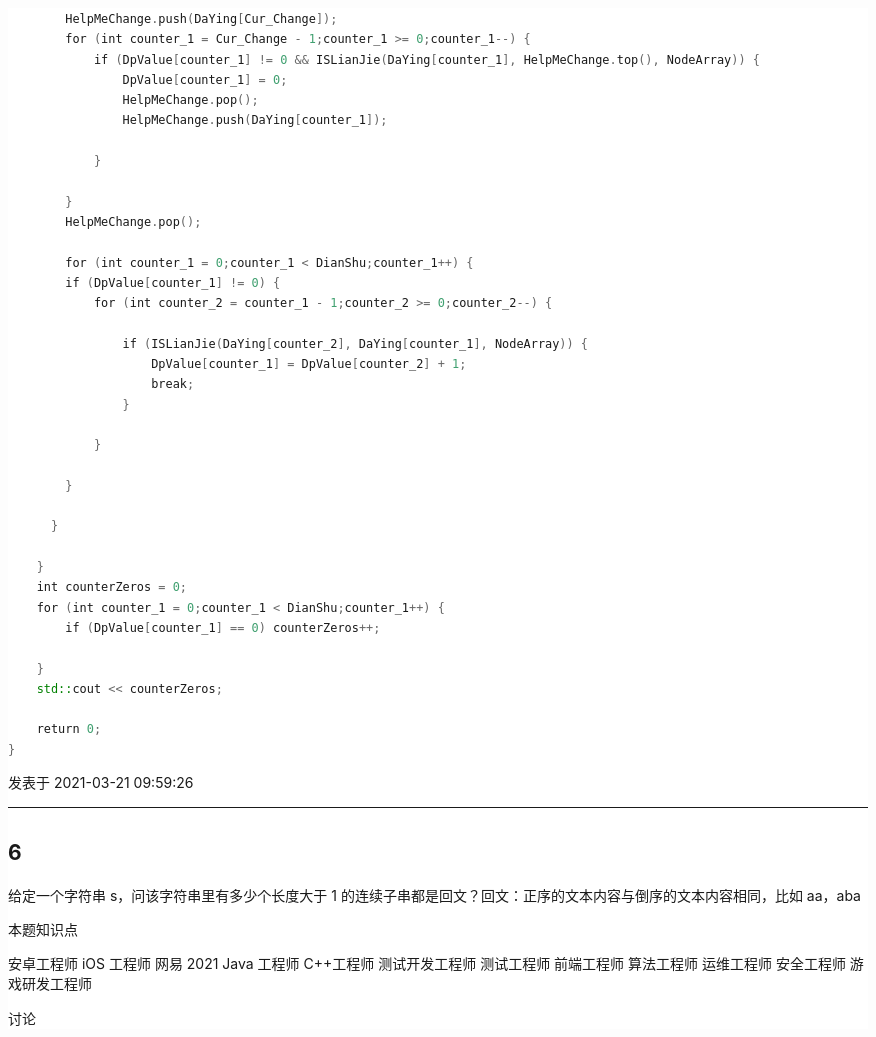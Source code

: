 ```cpp
        HelpMeChange.push(DaYing[Cur_Change]);
        for (int counter_1 = Cur_Change - 1;counter_1 >= 0;counter_1--) {
            if (DpValue[counter_1] != 0 && ISLianJie(DaYing[counter_1], HelpMeChange.top(), NodeArray)) {
                DpValue[counter_1] = 0;
                HelpMeChange.pop();
                HelpMeChange.push(DaYing[counter_1]);

            }

        }
        HelpMeChange.pop();

        for (int counter_1 = 0;counter_1 < DianShu;counter_1++) {
        if (DpValue[counter_1] != 0) {
            for (int counter_2 = counter_1 - 1;counter_2 >= 0;counter_2--) {

                if (ISLianJie(DaYing[counter_2], DaYing[counter_1], NodeArray)) {
                    DpValue[counter_1] = DpValue[counter_2] + 1;
                    break;
                }

            }

        }

      }

    }
    int counterZeros = 0;
    for (int counter_1 = 0;counter_1 < DianShu;counter_1++) {
        if (DpValue[counter_1] == 0) counterZeros++;

    }
    std::cout << counterZeros;

    return 0;
}
```

发表于 2021-03-21 09:59:26

* * *

## 6

给定一个字符串 s，问该字符串里有多少个长度大于 1 的连续子串都是回文？回文：正序的文本内容与倒序的文本内容相同，比如 aa，aba

本题知识点

安卓工程师 iOS 工程师 网易 2021 Java 工程师 C++工程师 测试开发工程师 测试工程师 前端工程师 算法工程师 运维工程师 安全工程师 游戏研发工程师

讨论
